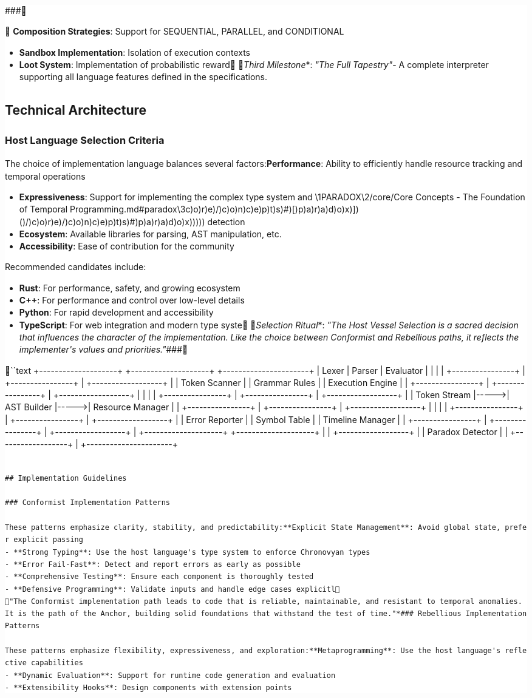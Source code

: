 ###

 **Composition Strategies**: Support for SEQUENTIAL, PARALLEL, and CONDITIONAL
- **Sandbox Implementation**: Isolation of execution contexts
- **Loot System**: Implementation of probabilistic reward
*Third Milestone**: *"The Full Tapestry"*- A complete interpreter supporting all language features defined in the specifications.

## Technical Architecture

### Host Language Selection Criteria

The choice of implementation language balances several factors:**Performance**: Ability to efficiently handle resource tracking and temporal operations
- **Expressiveness**: Support for implementing the complex type system and \1PARADOX\2/core/Core Concepts - The Foundation of Temporal Programming.md#paradox\3c)o)r)e)/)c)o)n)c)e)p)t)s)#)[)p)a)r)a)d)o)x)])()/)c)o)r)e)/)c)o)n)c)e)p)t)s)#)p)a)r)a)d)o)x))))) detection
- **Ecosystem**: Available libraries for parsing, AST manipulation, etc.
- **Accessibility**: Ease of contribution for the community

Recommended candidates include:
- **Rust**: For performance, safety, and growing ecosystem
- **C++**: For performance and control over low-level details
- **Python**: For rapid development and accessibility
- **TypeScript**: For web integration and modern type syste
*Selection Ritual**:
*"The Host Vessel Selection is a sacred decision that influences the character of the implementation. Like the choice between Conformist and Rebellious paths, it reflects the implementer's values and priorities."*###

``text
    +--------------------+      +--------------------+      +----------------------+
    |      Lexer         |      Parser        |      Evaluator       |                    |                    |                      | +----------------+ | +----------------+ | +------------------+ | | Token Scanner  |      | Grammar Rules  |      | Execution Engine |
    | +----------------+ | +----------------+ | +------------------+ |                    |                    |                      | +----------------+ | +----------------+ | +------------------+ | | Token Stream   |----->| AST Builder    |----->| Resource Manager |
    | +----------------+ | +----------------+ | +------------------+ |                    |                    |                      | +----------------+ | +----------------+ | +------------------+ | | Error Reporter |      | Symbol Table   |      | Timeline Manager |
    | +----------------+ | +----------------+ | +------------------+ |
    +--------------------+      +--------------------+      |
                                                           | +------------------+ | | Paradox Detector |
                                                           | +------------------+ |
                                                           +----------------------+
```text

## Implementation Guidelines

### Conformist Implementation Patterns

These patterns emphasize clarity, stability, and predictability:**Explicit State Management**: Avoid global state, prefer explicit passing
- **Strong Typing**: Use the host language's type system to enforce Chronovyan types
- **Error Fail-Fast**: Detect and report errors as early as possible
- **Comprehensive Testing**: Ensure each component is thoroughly tested
- **Defensive Programming**: Validate inputs and handle edge cases explicitl
"The Conformist implementation path leads to code that is reliable, maintainable, and resistant to temporal anomalies. It is the path of the Anchor, building solid foundations that withstand the test of time."*### Rebellious Implementation Patterns

These patterns emphasize flexibility, expressiveness, and exploration:**Metaprogramming**: Use the host language's reflective capabilities
- **Dynamic Evaluation**: Support for runtime code generation and evaluation
- **Extensibility Hooks**: Design components with extension points
```